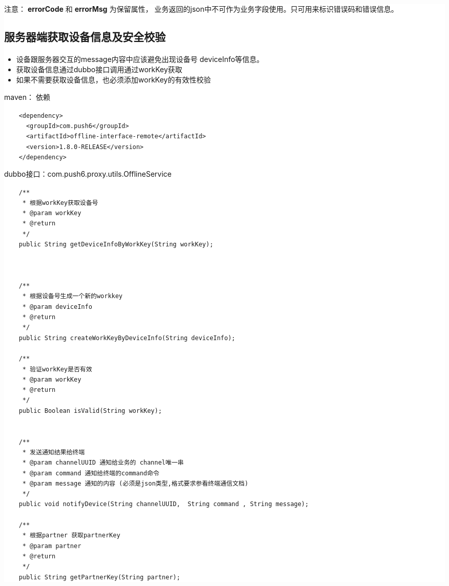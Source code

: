     
   注意： **errorCode** 和 **errorMsg** 为保留属性， 业务返回的json中不可作为业务字段使用。只可用来标识错误码和错误信息。


## 服务器端获取设备信息及安全校验 ##

* 设备跟服务器交互的message内容中应该避免出现设备号 deviceInfo等信息。
* 获取设备信息通过dubbo接口调用通过workKey获取
* 如果不需要获取设备信息，也必须添加workKey的有效性校验

maven： 依赖

		<dependency>
		  <groupId>com.push6</groupId>
		  <artifactId>offline-interface-remote</artifactId>
		  <version>1.8.0-RELEASE</version>
		</dependency>

dubbo接口：com.push6.proxy.utils.OfflineService
	
		/**
	     * 根据workKey获取设备号
	     * @param workKey
	     * @return
	     */
	    public String getDeviceInfoByWorkKey(String workKey);
	
	
	    
	    /**
	     * 根据设备号生成一个新的workkey
	     * @param deviceInfo
	     * @return
	     */
	    public String createWorkKeyByDeviceInfo(String deviceInfo);
	
	    /**
	     * 验证workKey是否有效
	     * @param workKey
	     * @return
	     */
	    public Boolean isValid(String workKey);
	
	
	    /**
	     * 发送通知结果给终端
	     * @param channelUUID 通知给业务的 channel唯一串
	     * @param command 通知给终端的command命令
	     * @param message 通知的内容 (必须是json类型,格式要求参看终端通信文档)
	     */
	    public void notifyDevice(String channelUUID,  String command , String message);
	
	    /**
	     * 根据partner 获取partnerKey
	     * @param partner
	     * @return
	     */
	    public String getPartnerKey(String partner);
	